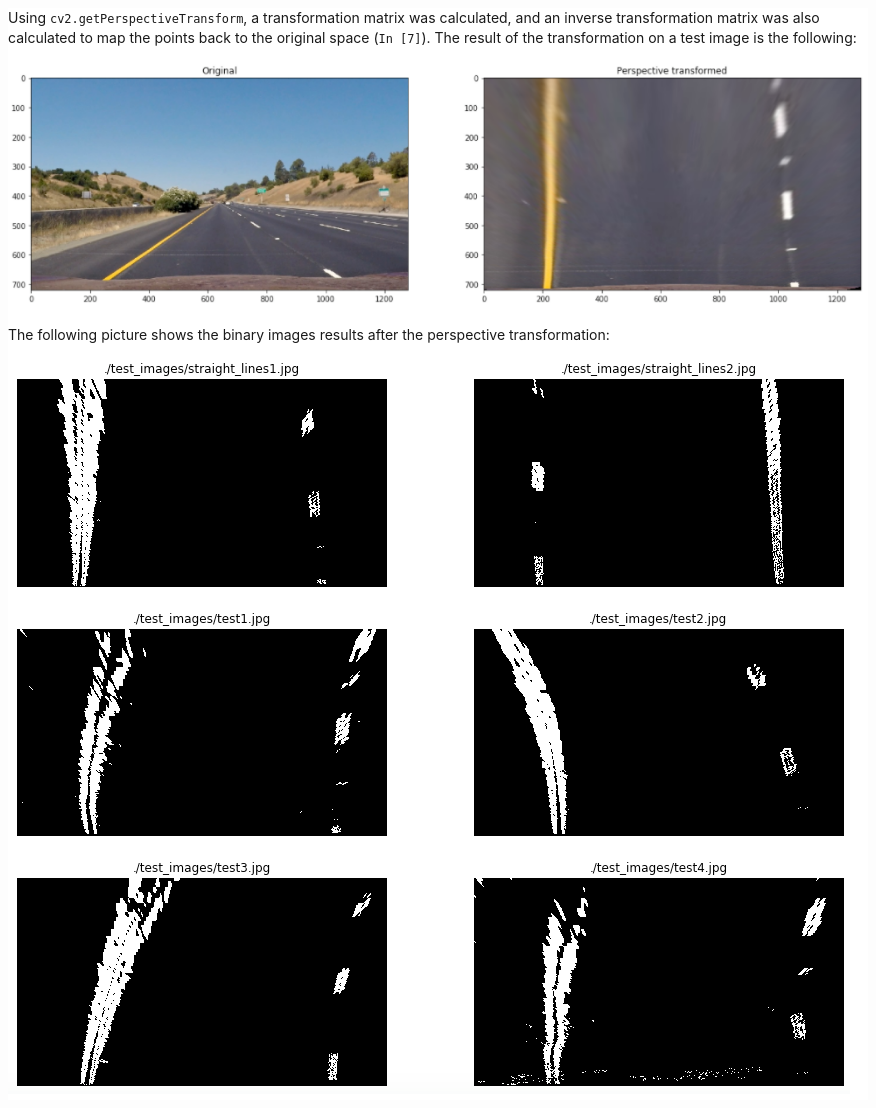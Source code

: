 Using `cv2.getPerspectiveTransform`, a transformation matrix was calculated, and an inverse transformation matrix was also calculated to map the points back to the original space (`In [7]`). The result of the transformation on a test image is the following:

![Transformation](output_images/step4/transformation.png)

The following picture shows the binary images results after the perspective transformation:

![Sample Binary image transformed](output_images/step4/binarytransformed.png)
